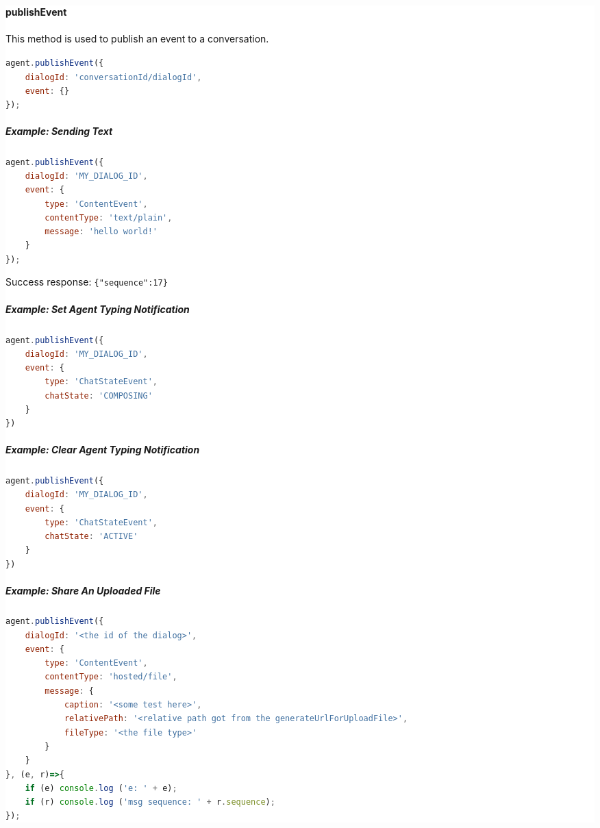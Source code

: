 #### publishEvent
This method is used to publish an event to a conversation.
```javascript
agent.publishEvent({
    dialogId: 'conversationId/dialogId',
    event: {}
});
```

##### Example: Sending Text
```javascript
agent.publishEvent({
	dialogId: 'MY_DIALOG_ID',
	event: {
		type: 'ContentEvent',
		contentType: 'text/plain',
		message: 'hello world!'
	}
});
```

Success response:
`{"sequence":17}`

##### Example: Set Agent Typing Notification
```javascript
agent.publishEvent({
    dialogId: 'MY_DIALOG_ID',
    event: {
        type: 'ChatStateEvent',
        chatState: 'COMPOSING'
    }
})
```

##### Example: Clear Agent Typing Notification
```javascript
agent.publishEvent({
    dialogId: 'MY_DIALOG_ID',
    event: {
        type: 'ChatStateEvent',
        chatState: 'ACTIVE'
    }
})
```

##### Example: Share An Uploaded File
```javascript
agent.publishEvent({
    dialogId: '<the id of the dialog>',
    event: {
        type: 'ContentEvent',
        contentType: 'hosted/file',
        message: {
            caption: '<some test here>',
            relativePath: '<relative path got from the generateUrlForUploadFile>',
            fileType: '<the file type>'
        }
    }
}, (e, r)=>{
    if (e) console.log ('e: ' + e);
    if (r) console.log ('msg sequence: ' + r.sequence);
});
```

